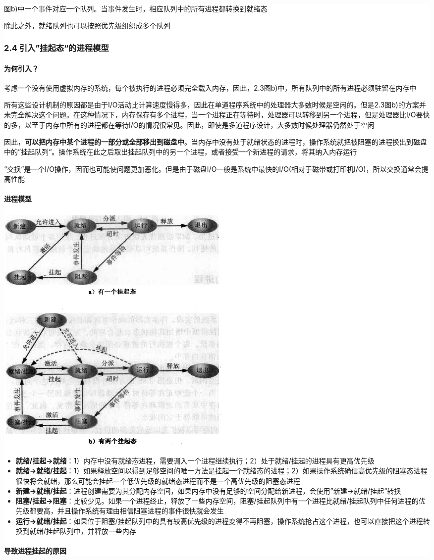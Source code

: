 图b)中一个事件对应一个队列。当事件发生时，相应队列中的所有进程都转换到就绪态

除此之外，就绪队列也可以按照优先级组织成多个队列

### 2.4 引入”挂起态“的进程模型

#### 为何引入？

考虑一个没有使用虚拟内存的系统，每个被执行的进程必须完全载入内存，因此，2.3图b)中，所有队列中的所有进程必须驻留在内存中

所有这些设计机制的原因都是由于I/O活动比计算速度慢得多，因此在单道程序系统中的处理器大多数时候是空闲的。但是2.3图b)的方案并未完全解决这个问题。在这种情况下，内存保存有多个进程，当一个进程正在等待时，处理器可以转移到另一个进程，但是处理器比I/O要快的多，以至于内存中所有的进程都在等待I/O的情况很常见。因此，即使是多道程序设计，大多数时候处理器仍然处于空闲

因此，**可以把内存中某个进程的一部分或全部移出到磁盘中**。当内存中没有处于就绪状态的进程时，操作系统就把被阻塞的进程换出到磁盘中的”挂起队列“。操作系统在此之后取出挂起队列中的另一个进程，或者接受一个新进程的请求，将其纳入内存运行

“交换”是一个I/O操作，因而也可能使问题更加恶化。但是由于磁盘I/O一般是系统中最快的I/O(相对于磁带或打印机I/O)，所以交换通常会提高性能

#### 进程模型

![](../pic/os-3-7.png)

* **就绪/挂起->就绪**：1）内存中没有就绪态进程，需要调入一个进程继续执行；2）处于就绪/挂起的进程具有更高优先级
* **就绪->就绪/挂起**：1）如果释放空间以得到足够空间的唯一方法是挂起一个就绪态的进程；2）如果操作系统确信高优先级的阻塞态进程很快将会就绪，那么可能会挂起一个低优先级的就绪态进程而不是一个高优先级的阻塞态进程
* **新建->就绪/挂起**：进程创建需要为其分配内存空间，如果内存中没有足够的空间分配给新进程，会使用”新建->就绪/挂起“转换
* **阻塞/挂起->阻塞**：比较少见。如果一个进程终止，释放了一些内存空间，阻塞/挂起队列中有一个进程比就绪/挂起队列中任何进程的优先级都要高，并且操作系统有理由相信阻塞进程的事件很快就会发生
* **运行->就绪/挂起**：如果位于阻塞/挂起队列中的具有较高优先级的进程变得不再阻塞，操作系统抢占这个进程，也可以直接把这个进程转换到就绪/挂起队列中，并释放一些内存

#### 导致进程挂起的原因
